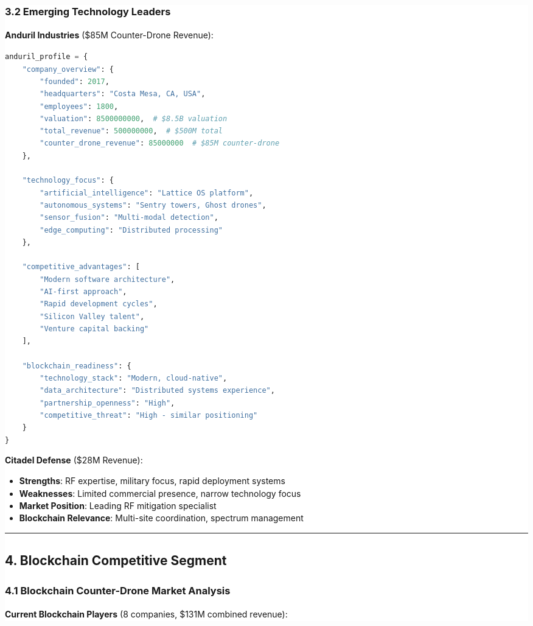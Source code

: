### 3.2 Emerging Technology Leaders

**Anduril Industries** ($85M Counter-Drone Revenue):
```python
anduril_profile = {
    "company_overview": {
        "founded": 2017,
        "headquarters": "Costa Mesa, CA, USA",
        "employees": 1800,
        "valuation": 8500000000,  # $8.5B valuation
        "total_revenue": 500000000,  # $500M total
        "counter_drone_revenue": 85000000  # $85M counter-drone
    },
    
    "technology_focus": {
        "artificial_intelligence": "Lattice OS platform",
        "autonomous_systems": "Sentry towers, Ghost drones",
        "sensor_fusion": "Multi-modal detection",
        "edge_computing": "Distributed processing"
    },
    
    "competitive_advantages": [
        "Modern software architecture",
        "AI-first approach",
        "Rapid development cycles",
        "Silicon Valley talent",
        "Venture capital backing"
    ],
    
    "blockchain_readiness": {
        "technology_stack": "Modern, cloud-native",
        "data_architecture": "Distributed systems experience",
        "partnership_openness": "High",
        "competitive_threat": "High - similar positioning"
    }
}
```

**Citadel Defense** ($28M Revenue):
- **Strengths**: RF expertise, military focus, rapid deployment systems
- **Weaknesses**: Limited commercial presence, narrow technology focus
- **Market Position**: Leading RF mitigation specialist
- **Blockchain Relevance**: Multi-site coordination, spectrum management

---

## 4. Blockchain Competitive Segment

### 4.1 Blockchain Counter-Drone Market Analysis

**Current Blockchain Players** (8 companies, $131M combined revenue):
